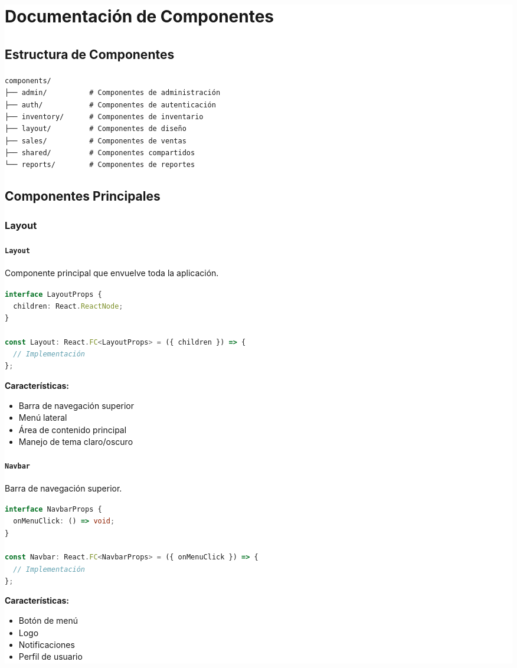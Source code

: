 # Documentación de Componentes

## Estructura de Componentes
```
components/
├── admin/          # Componentes de administración
├── auth/           # Componentes de autenticación
├── inventory/      # Componentes de inventario
├── layout/         # Componentes de diseño
├── sales/          # Componentes de ventas
├── shared/         # Componentes compartidos
└── reports/        # Componentes de reportes
```

## Componentes Principales

### Layout

#### `Layout`
Componente principal que envuelve toda la aplicación.

```typescript
interface LayoutProps {
  children: React.ReactNode;
}

const Layout: React.FC<LayoutProps> = ({ children }) => {
  // Implementación
};
```

**Características:**
- Barra de navegación superior
- Menú lateral
- Área de contenido principal
- Manejo de tema claro/oscuro

#### `Navbar`
Barra de navegación superior.

```typescript
interface NavbarProps {
  onMenuClick: () => void;
}

const Navbar: React.FC<NavbarProps> = ({ onMenuClick }) => {
  // Implementación
};
```

**Características:**
- Botón de menú
- Logo
- Notificaciones
- Perfil de usuario
